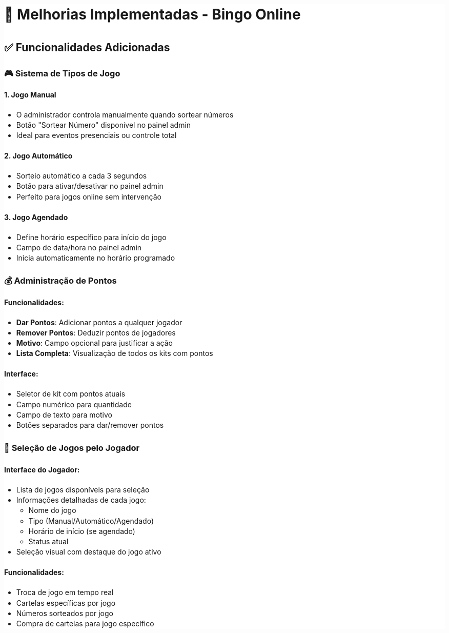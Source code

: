 # 🚀 Melhorias Implementadas - Bingo Online

## ✅ Funcionalidades Adicionadas

### 🎮 **Sistema de Tipos de Jogo**

#### **1. Jogo Manual**
- O administrador controla manualmente quando sortear números
- Botão "Sortear Número" disponível no painel admin
- Ideal para eventos presenciais ou controle total

#### **2. Jogo Automático**
- Sorteio automático a cada 3 segundos
- Botão para ativar/desativar no painel admin
- Perfeito para jogos online sem intervenção

#### **3. Jogo Agendado**
- Define horário específico para início do jogo
- Campo de data/hora no painel admin
- Inicia automaticamente no horário programado

### 💰 **Administração de Pontos**

#### **Funcionalidades:**
- **Dar Pontos**: Adicionar pontos a qualquer jogador
- **Remover Pontos**: Deduzir pontos de jogadores
- **Motivo**: Campo opcional para justificar a ação
- **Lista Completa**: Visualização de todos os kits com pontos

#### **Interface:**
- Seletor de kit com pontos atuais
- Campo numérico para quantidade
- Campo de texto para motivo
- Botões separados para dar/remover pontos

### 🎯 **Seleção de Jogos pelo Jogador**

#### **Interface do Jogador:**
- Lista de jogos disponíveis para seleção
- Informações detalhadas de cada jogo:
  - Nome do jogo
  - Tipo (Manual/Automático/Agendado)
  - Horário de início (se agendado)
  - Status atual
- Seleção visual com destaque do jogo ativo

#### **Funcionalidades:**
- Troca de jogo em tempo real
- Cartelas específicas por jogo
- Números sorteados por jogo
- Compra de cartelas para jogo específico
